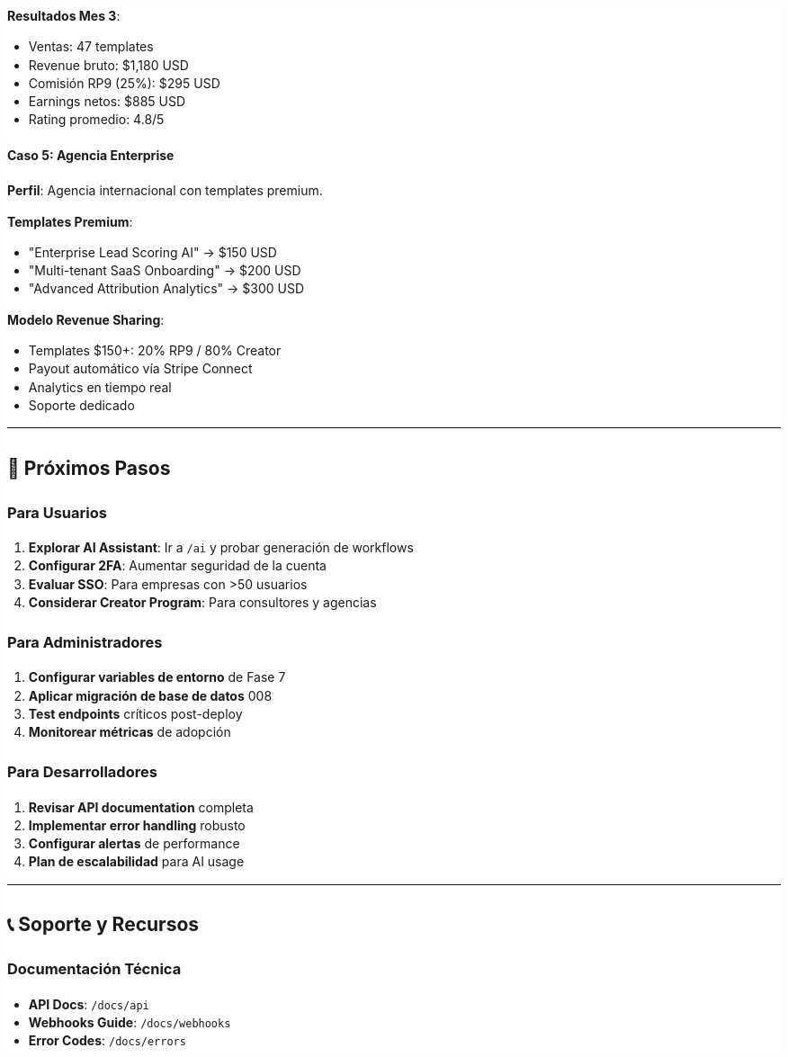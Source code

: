 **Resultados Mes 3**:
- Ventas: 47 templates
- Revenue bruto: $1,180 USD
- Comisión RP9 (25%): $295 USD
- Earnings netos: $885 USD
- Rating promedio: 4.8/5

#### **Caso 5: Agencia Enterprise**
**Perfil**: Agencia internacional con templates premium.

**Templates Premium**:
- \"Enterprise Lead Scoring AI\" → $150 USD
- \"Multi-tenant SaaS Onboarding\" → $200 USD
- \"Advanced Attribution Analytics\" → $300 USD

**Modelo Revenue Sharing**:
- Templates $150+: 20% RP9 / 80% Creator
- Payout automático vía Stripe Connect
- Analytics en tiempo real
- Soporte dedicado

---

## 🚀 Próximos Pasos

### Para Usuarios
1. **Explorar AI Assistant**: Ir a `/ai` y probar generación de workflows
2. **Configurar 2FA**: Aumentar seguridad de la cuenta
3. **Evaluar SSO**: Para empresas con >50 usuarios
4. **Considerar Creator Program**: Para consultores y agencias

### Para Administradores
1. **Configurar variables de entorno** de Fase 7
2. **Aplicar migración de base de datos** 008
3. **Test endpoints** críticos post-deploy
4. **Monitorear métricas** de adopción

### Para Desarrolladores
1. **Revisar API documentation** completa
2. **Implementar error handling** robusto
3. **Configurar alertas** de performance
4. **Plan de escalabilidad** para AI usage

---

## 📞 Soporte y Recursos

### Documentación Técnica
- **API Docs**: `/docs/api`
- **Webhooks Guide**: `/docs/webhooks`
- **Error Codes**: `/docs/errors`

